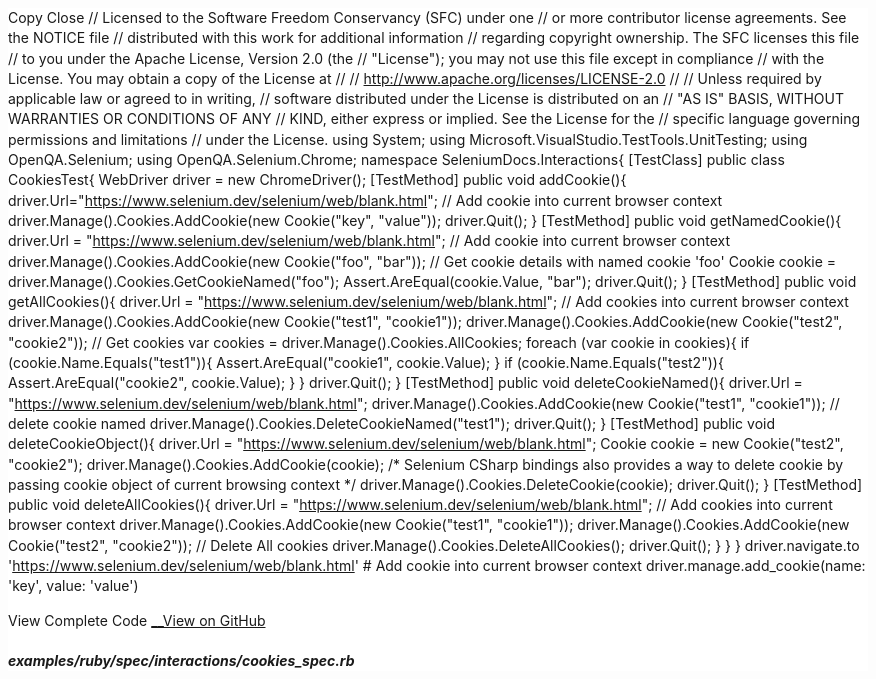 Copy  Close               // Licensed to the Software Freedom Conservancy (SFC) under one     // or more contributor license agreements.  See the NOTICE file     // distributed with this work for additional information     // regarding copyright ownership.  The SFC licenses this file     // to you under the Apache License, Version 2.0 (the     // "License"); you may not use this file except in compliance     // with the License.  You may obtain a copy of the License at     //     //   http://www.apache.org/licenses/LICENSE-2.0     //     // Unless required by applicable law or agreed to in writing,     // software distributed under the License is distributed on an     // "AS IS" BASIS, WITHOUT WARRANTIES OR CONDITIONS OF ANY     // KIND, either express or implied.  See the License for the     // specific language governing permissions and limitations     // under the License.          using System;     using Microsoft.VisualStudio.TestTools.UnitTesting;     using OpenQA.Selenium;     using OpenQA.Selenium.Chrome;          namespace SeleniumDocs.Interactions{          [TestClass]     public class CookiesTest{                   WebDriver driver = new ChromeDriver();               [TestMethod]           public void addCookie(){              driver.Url="https://www.selenium.dev/selenium/web/blank.html";              // Add cookie into current browser context              driver.Manage().Cookies.AddCookie(new Cookie("key", "value"));              driver.Quit();          }                    [TestMethod]          public void getNamedCookie(){                driver.Url = "https://www.selenium.dev/selenium/web/blank.html";              // Add cookie into current browser context              driver.Manage().Cookies.AddCookie(new Cookie("foo", "bar"));              // Get cookie details with named cookie 'foo'              Cookie cookie = driver.Manage().Cookies.GetCookieNamed("foo");              Assert.AreEqual(cookie.Value, "bar");              driver.Quit();          }               [TestMethod]          public void getAllCookies(){              driver.Url = "https://www.selenium.dev/selenium/web/blank.html";              // Add cookies into current browser context              driver.Manage().Cookies.AddCookie(new Cookie("test1", "cookie1"));              driver.Manage().Cookies.AddCookie(new Cookie("test2", "cookie2"));              // Get cookies              var cookies = driver.Manage().Cookies.AllCookies;              foreach (var cookie in cookies){                  if (cookie.Name.Equals("test1")){                      Assert.AreEqual("cookie1", cookie.Value);                  }                  if (cookie.Name.Equals("test2")){                      Assert.AreEqual("cookie2", cookie.Value);                  }              }              driver.Quit();          }                    [TestMethod]          public void deleteCookieNamed(){              driver.Url = "https://www.selenium.dev/selenium/web/blank.html";              driver.Manage().Cookies.AddCookie(new Cookie("test1", "cookie1"));              // delete cookie named              driver.Manage().Cookies.DeleteCookieNamed("test1");              driver.Quit();          }               [TestMethod]          public void deleteCookieObject(){              driver.Url = "https://www.selenium.dev/selenium/web/blank.html";              Cookie cookie = new Cookie("test2", "cookie2");              driver.Manage().Cookies.AddCookie(cookie);              /*           Selenium CSharp bindings also provides a way to delete           cookie by passing cookie object of current browsing context           */              driver.Manage().Cookies.DeleteCookie(cookie);              driver.Quit();          }                    [TestMethod]          public void deleteAllCookies(){              driver.Url = "https://www.selenium.dev/selenium/web/blank.html";              // Add cookies into current browser context              driver.Manage().Cookies.AddCookie(new Cookie("test1", "cookie1"));              driver.Manage().Cookies.AddCookie(new Cookie("test2", "cookie2"));              // Delete All cookies              driver.Manage().Cookies.DeleteAllCookies();              driver.Quit();          }         }     }                   driver.navigate.to 'https://www.selenium.dev/selenium/web/blank.html'         # Add cookie into current browser context         driver.manage.add_cookie(name: 'key', value: 'value')

View Complete Code [__View on GitHub](https://github.com/SeleniumHQ/seleniumhq.github.io/blob/trunk/examples/ruby/spec/interactions/cookies_spec.rb#L9-L11)

##### examples/ruby/spec/interactions/cookies\_spec.rb
